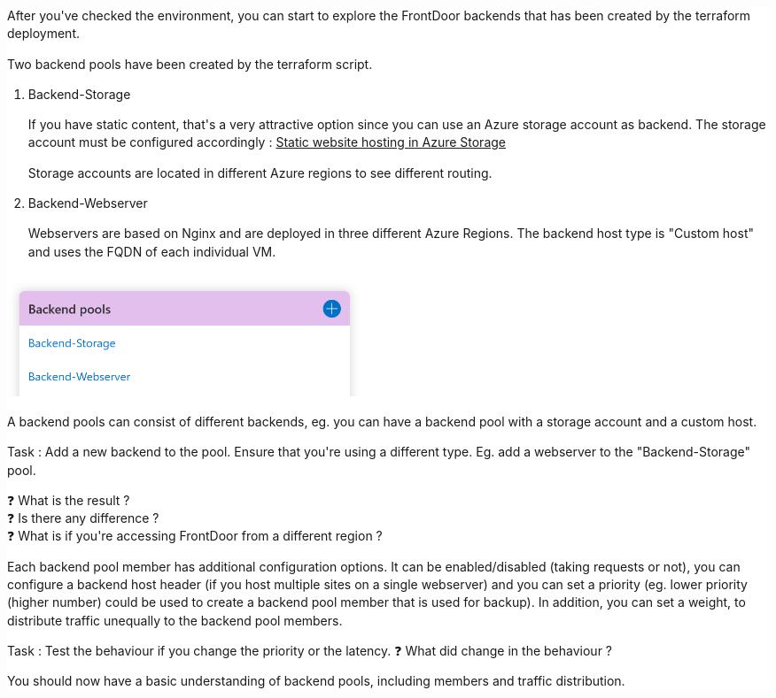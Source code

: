 After you've checked the environment, you can start to explore the FrontDoor backends that has been created by the terraform deployment.


Two backend pools have been created by the terraform script.

1. Backend-Storage
   
   If you have static content, that's a very attractive option since you can use an Azure storage account as backend. The storage account must be configured accordingly : [Static website hosting in Azure Storage](https://docs.microsoft.com/en-us/azure/storage/blobs/storage-blob-static-website)
   
   Storage accounts are located in different Azure regions to see different routing.

2. Backend-Webserver
   
   Webservers are based on Nginx and are deployed in three different Azure Regions. The backend host type is "Custom host" and uses the FQDN of each individual VM.
<img src="resources/backend-pool-1.png" width=400>

A backend pools can consist of different backends, eg. you can have a backend pool with a storage account and a custom host.

Task : Add a new backend to the pool. Ensure that you're using a different type. Eg. add a webserver to the "Backend-Storage" pool.

:question: What is the result ?</br>
:question: Is there any difference ?</br>
:question: What is if you're accessing FrontDoor from a different region ?</br>

Each backend pool member has additional configuration options. It can be enabled/disabled (taking requests or not), you can configure a backend host header (if you host multiple sites on a single webserver) and you can set a priority (eg. lower priority (higher number) could be used to create a backend pool member that is used for backup). In addition, you can set a weight, to distribute traffic unequally to the backend pool members.

Task : Test the behaviour if you change the priority or the latency.
:question: What did change in the behaviour ?</br>

You should now have a basic understanding of backend pools, including members and traffic distribution.

